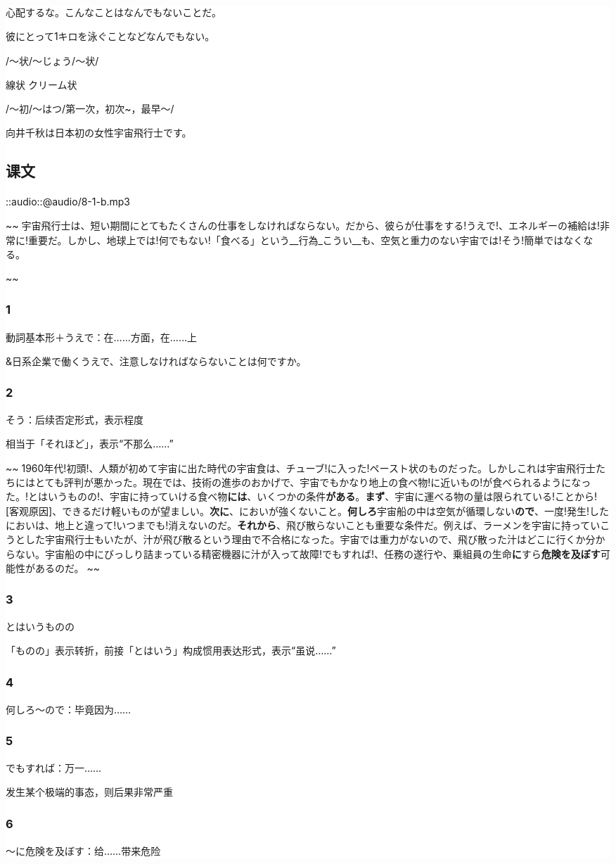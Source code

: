 心配するな。こんなことはなんでもないことだ。

彼にとって1キロを泳ぐことなどなんでもない。

/～状/～じょう/～状/

線状   クリーム状

/～初/～はつ/第一次，初次~，最早～/

向井千秋は日本初の女性宇宙飛行士です。

## 课文
::audio::@audio/8-1-b.mp3

~~
宇宙飛行士は、短い期間にとてもたくさんの仕事をしなければならない。だから、彼らが仕事をする!うえで!、エネルギーの補給は!非常に!重要だ。しかし、地球上では!何でもない!「食べる」という__行為_こうい__も、空気と重力のない宇宙では!そう!簡単ではなくなる。 


~~

### 1
動詞基本形＋うえで：在……方面，在……上

&日系企業で働くうえで、注意しなければならないことは何ですか。

### 2
そう：后续否定形式，表示程度

相当于「それほど」，表示“不那么……”

~~
1960年代!初頭!、人類が初めて宇宙に出た時代の宇宙食は、チューブ!に入った!ペースト状のものだった。しかしこれは宇宙飛行士たちにはとても評判が悪かった。現在では、技術の進歩のおかげで、宇宙でもかなり地上の食べ物!に近いもの!が食べられるようになった。!とはいうものの!、宇宙に持っていける食べ物**には**、いくつかの条件**がある**。**まず**、宇宙に運べる物の量は限られている!ことから![客观原因]、できるだけ軽いものが望ましい。**次に**、においが強くないこと。**何しろ**宇宙船の中は空気が循環しない**ので**、一度!発生!したにおいは、地上と違って!いつまでも!消えないのだ。**それから**、飛び散らないことも重要な条件だ。例えば、ラーメンを宇宙に持っていこうとした宇宙飛行士もいたが、汁が飛び散るという理由で不合格になった。宇宙では重力がないので、飛び散った汁はどこに行くか分からない。宇宙船の中にびっしり詰まっている精密機器に汁が入って故障!でもすれば!、任務の遂行や、乗組員の生命**に**すら**危険を及ぼす**可能性があるのだ。
~~

### 3
とはいうものの

「ものの」表示转折，前接「とはいう」构成惯用表达形式，表示“虽说……”

### 4
何しろ～ので：毕竟因为……

### 5
でもすれば：万一……

发生某个极端的事态，则后果非常严重

### 6
～に危険を及ぼす：给……带来危险
